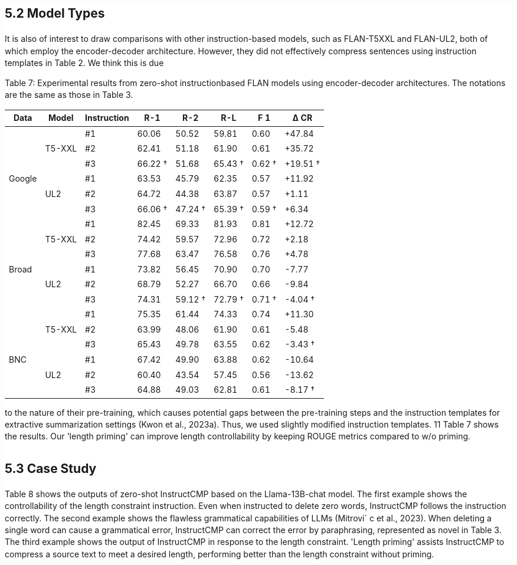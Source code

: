 ## 5.2 Model Types

It is also of interest to draw comparisons with other instruction-based models, such as FLAN-T5XXL and FLAN-UL2, both of which employ the encoder-decoder architecture. However, they did not effectively compress sentences using instruction templates in Table 2. We think this is due

Table 7: Experimental results from zero-shot instructionbased FLAN models using encoder-decoder architectures. The notations are the same as those in Table 3.

| Data   | Model   | Instruction   | R-1     | R-2     | R-L     | F 1    | ∆ CR     |
|--------|---------|---------------|---------|---------|---------|--------|----------|
|        |         | #1            | 60.06   | 50.52   | 59.81   | 0.60   | +47.84   |
|        | T5-XXL  | #2            | 62.41   | 51.18   | 61.90   | 0.61   | +35.72   |
|        |         | #3            | 66.22 † | 51.68   | 65.43 † | 0.62 † | +19.51 † |
| Google |         | #1            | 63.53   | 45.79   | 62.35   | 0.57   | +11.92   |
|        | UL2     | #2            | 64.72   | 44.38   | 63.87   | 0.57   | +1.11    |
|        |         | #3            | 66.06 † | 47.24 † | 65.39 † | 0.59 † | +6.34    |
|        |         | #1            | 82.45   | 69.33   | 81.93   | 0.81   | +12.72   |
|        | T5-XXL  | #2            | 74.42   | 59.57   | 72.96   | 0.72   | +2.18    |
|        |         | #3            | 77.68   | 63.47   | 76.58   | 0.76   | +4.78    |
| Broad  |         | #1            | 73.82   | 56.45   | 70.90   | 0.70   | -7.77    |
|        | UL2     | #2            | 68.79   | 52.27   | 66.70   | 0.66   | -9.84    |
|        |         | #3            | 74.31   | 59.12 † | 72.79 † | 0.71 † | -4.04 †  |
|        |         | #1            | 75.35   | 61.44   | 74.33   | 0.74   | +11.30   |
|        | T5-XXL  | #2            | 63.99   | 48.06   | 61.90   | 0.61   | -5.48    |
|        |         | #3            | 65.43   | 49.78   | 63.55   | 0.62   | -3.43 †  |
| BNC    |         | #1            | 67.42   | 49.90   | 63.88   | 0.62   | -10.64   |
|        | UL2     | #2            | 60.40   | 43.54   | 57.45   | 0.56   | -13.62   |
|        |         | #3            | 64.88   | 49.03   | 62.81   | 0.61   | -8.17 †  |

to the nature of their pre-training, which causes potential gaps between the pre-training steps and the instruction templates for extractive summarization settings (Kwon et al., 2023a). Thus, we used slightly modified instruction templates. 11 Table 7 shows the results. Our 'length priming' can improve length controllability by keeping ROUGE metrics compared to w/o priming.

## 5.3 Case Study

Table 8 shows the outputs of zero-shot InstructCMP based on the Llama-13B-chat model. The first example shows the controllability of the length constraint instruction. Even when instructed to delete zero words, InstructCMP follows the instruction correctly. The second example shows the flawless grammatical capabilities of LLMs (Mitrovi´ c et al., 2023). When deleting a single word can cause a grammatical error, InstructCMP can correct the error by paraphrasing, represented as novel in Table 3. The third example shows the output of InstructCMP in response to the length constraint. 'Length priming' assists InstructCMP to compress a source text to meet a desired length, performing better than the length constraint without priming.
